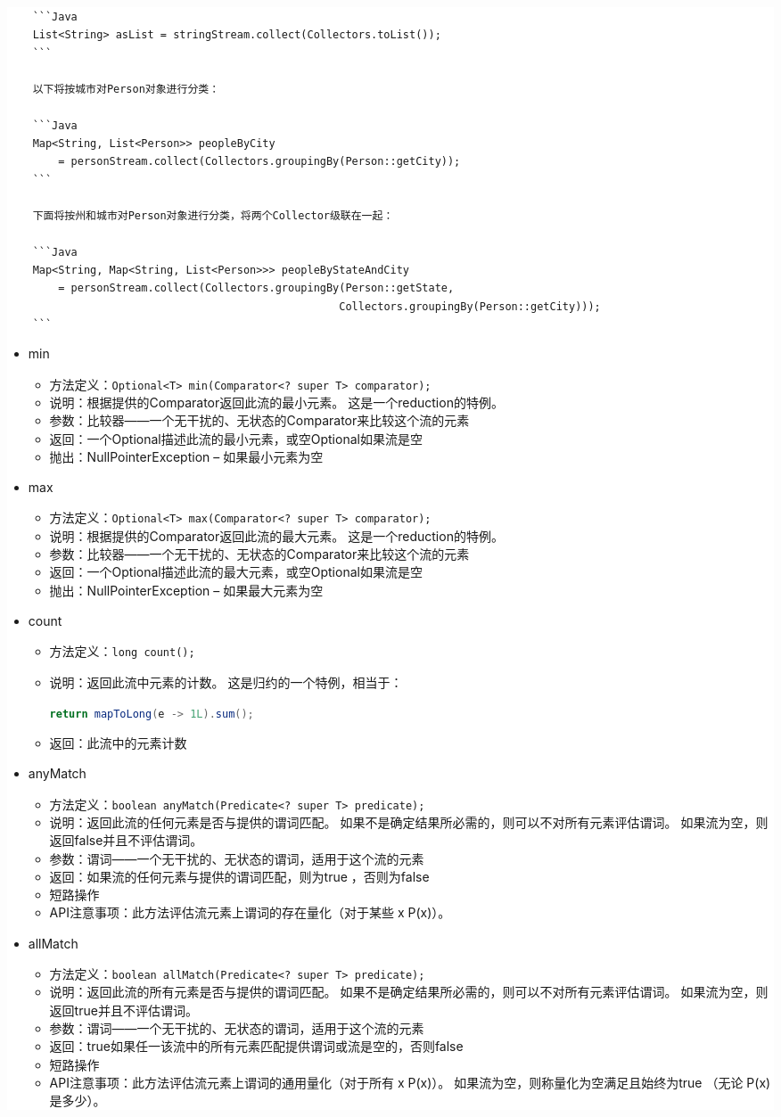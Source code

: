         ```Java
        List<String> asList = stringStream.collect(Collectors.toList());
        ```
 
        以下将按城市对Person对象进行分类：
 
        ```Java
        Map<String, List<Person>> peopleByCity
            = personStream.collect(Collectors.groupingBy(Person::getCity));
        ```
 
        下面将按州和城市对Person对象进行分类，将两个Collector级联在一起：
 
        ```Java
        Map<String, Map<String, List<Person>>> peopleByStateAndCity
            = personStream.collect(Collectors.groupingBy(Person::getState,
                                                        Collectors.groupingBy(Person::getCity)));
        ```

- min

    - 方法定义：`Optional<T> min(Comparator<? super T> comparator);`
    - 说明：根据提供的Comparator返回此流的最小元素。 这是一个reduction的特例。
    - 参数：比较器——一个无干扰的、无状态的Comparator来比较这个流的元素
    - 返回：一个Optional描述此流的最小元素，或空Optional如果流是空
    - 抛出：NullPointerException – 如果最小元素为空

- max

    - 方法定义：`Optional<T> max(Comparator<? super T> comparator);`
    - 说明：根据提供的Comparator返回此流的最大元素。 这是一个reduction的特例。
    - 参数：比较器——一个无干扰的、无状态的Comparator来比较这个流的元素
    - 返回：一个Optional描述此流的最大元素，或空Optional如果流是空
    - 抛出：NullPointerException – 如果最大元素为空

- count

    - 方法定义：`long count();`
    - 说明：返回此流中元素的计数。 这是归约的一个特例，相当于：
 
        ```Java
        return mapToLong(e -> 1L).sum();
        ```

    - 返回：此流中的元素计数

- anyMatch

    - 方法定义：`boolean anyMatch(Predicate<? super T> predicate);`
    - 说明：返回此流的任何元素是否与提供的谓词匹配。 如果不是确定结果所必需的，则可以不对所有元素评估谓词。 如果流为空，则返回false并且不评估谓词。
    - 参数：谓词——一个无干扰的、无状态的谓词，适用于这个流的元素
    - 返回：如果流的任何元素与提供的谓词匹配，则为true ，否则为false
    - 短路操作
    - API注意事项：此方法评估流元素上谓词的存在量化（对于某些 x P(x)）。

- allMatch

    - 方法定义：`boolean allMatch(Predicate<? super T> predicate);`
    - 说明：返回此流的所有元素是否与提供的谓词匹配。 如果不是确定结果所必需的，则可以不对所有元素评估谓词。 如果流为空，则返回true并且不评估谓词。
    - 参数：谓词——一个无干扰的、无状态的谓词，适用于这个流的元素
    - 返回：true如果任一该流中的所有元素匹配提供谓词或流是空的，否则false
    - 短路操作
    - API注意事项：此方法评估流元素上谓词的通用量化（对于所有 x P(x)）。 如果流为空，则称量化为空满足且始终为true （无论 P(x) 是多少）。
